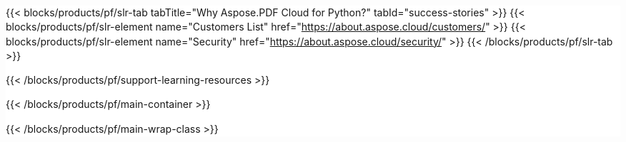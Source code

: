 {{< blocks/products/pf/slr-tab tabTitle="Why Aspose.PDF Cloud for Python?" tabId="success-stories" >}}
{{< blocks/products/pf/slr-element name="Customers List" href="https://about.aspose.cloud/customers/" >}}
{{< blocks/products/pf/slr-element name="Security" href="https://about.aspose.cloud/security/" >}}
{{< /blocks/products/pf/slr-tab >}}

{{< /blocks/products/pf/support-learning-resources >}}

{{< /blocks/products/pf/main-container >}}

{{< /blocks/products/pf/main-wrap-class >}}
